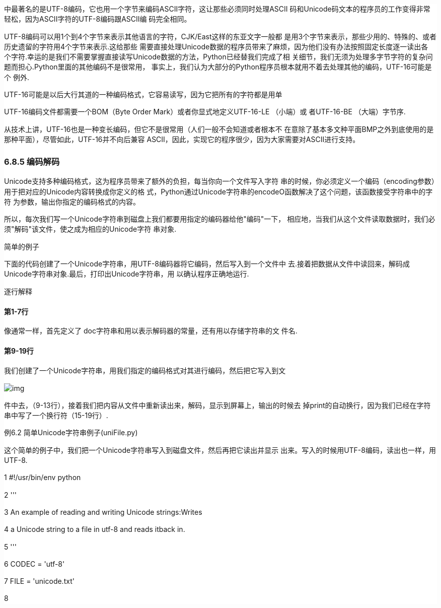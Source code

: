 中最著名的是UTF-8编码，它也用一个字节来编码ASCII字符，这让那些必须同时处理ASCII 码和Unicode码文本的程序员的工作变得非常轻松，因为ASCII字符的UTF-8编码跟ASCII编 码完全相同。

UTF-8编码可以用1个到4个字节来表示其他语言的字符，CJK/East这样的东亚文字一般都 是用3个字节来表示，那些少用的、特殊的、或者历史遗留的字符用4个字节来表示.这给那些 需要直接处理Unicode数据的程序员带来了麻烦，因为他们没有办法按照固定长度逐一读出各 个字符.幸运的是我们不需要掌握直接读写Unicode数据的方法，Python已经替我们完成了相 关细节，我们无须为处理多字节字符的复杂问题而担心.Python里面的其他编码不是很常用， 事实上，我们认为大部分的Python程序员根本就用不着去处理其他的编码，UTF-16可能是个 例外.

UTF-16可能是以后大行其道的一种编码格式，它容易读写，因为它把所有的字符都是用单

UTF-16编码文件都需要一个BOM（Byte Order Mark）或者你显式地定义UTF-16-LE （小端）或 者UTF-16-BE （大端）字节序.

从技术上讲，UTF-16也是一种变长编码，但它不是很常用（人们一般不会知道或者根本不 在意除了基本多文种平面BMP之外到底使用的是那种平面），尽管如此，UTF-16并不向后兼容 ASCII，因此，实现它的程序很少，因为大家需要对ASCII进行支持。

### 6.8.5 编码解码

Unicode支持多种编码格式，这为程序员带来了额外的负担，每当你向一个文件写入字符 串的时候，你必须定义一个编码（encoding参数）用于把对应的Unicode内容转换成你定义的格 式，Python通过Unicode字符串的encodeO函数解决了这个问题，该函数接受字符串中的字符 为参数，输出你指定的编码格式的内容。

所以，每次我们写一个Unicode字符串到磁盘上我们都要用指定的编码器给他"编码"一下， 相应地，当我们从这个文件读取数据时，我们必须"解码"该文件，使之成为相应的Unicode字符 串对象.

简单的例子

下面的代码创建了一个Unicode字符串，用UTF-8编码器将它编码，然后写入到一个文件中 去.接着把数据从文件中读回来，解码成Unicode字符串对象.最后，打印出Unicode字符串，用 以确认程序正确地运行.

逐行解释

#### 第1-7行

像通常一样，首先定义了 doc字符串和用以表示解码器的常量，还有用以存储字符串的文 件名.

#### 第9-19行

我们创建了一个Unicode字符串，用我们指定的编码格式对其进行编码，然后把它写入到文

![img](07Python38c3160b-541.jpg)



件中去，（9-13行），接着我们把内容从文件中重新读出来，解码，显示到屏幕上，输出的时候去 掉print的自动换行，因为我们已经在字符串中写了一个换行符（15-19行）.

例6.2 简单Unicode字符串例子(uniFile.py)

这个简单的例子中，我们把一个Unicode字符串写入到磁盘文件，然后再把它读出并显示 出来。写入的时候用UTF-8编码，读出也一样，用UTF-8.

1    #!/usr/bin/env python

2    '''

3    An example of reading and writing Unicode strings:Writes

4    a Unicode string to a file in utf-8 and reads itback in.

5    '''

6    CODEC = 'utf-8'

7    FILE = 'unicode.txt'

8
